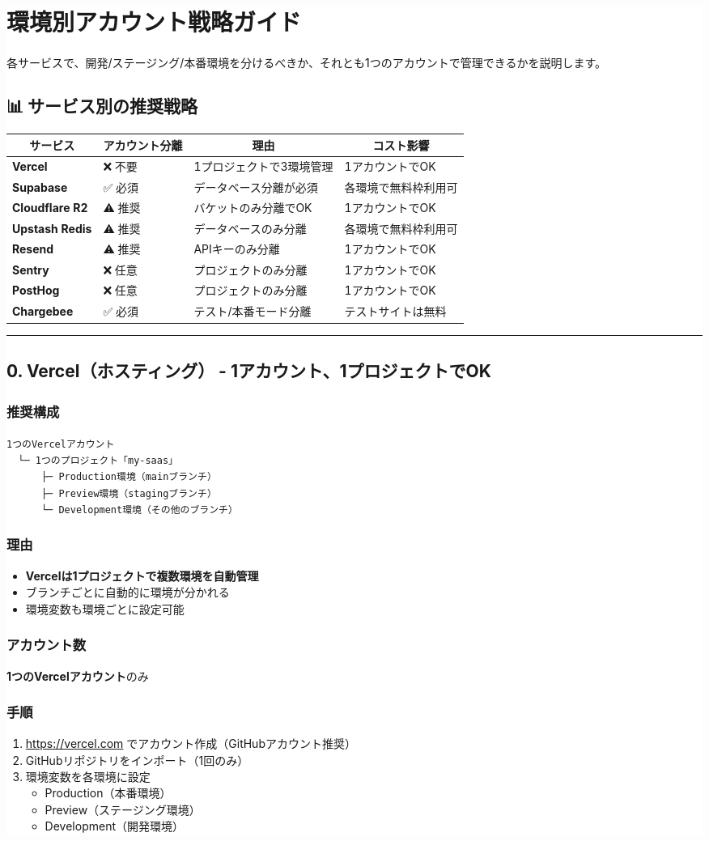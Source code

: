 # 環境別アカウント戦略ガイド

各サービスで、開発/ステージング/本番環境を分けるべきか、それとも1つのアカウントで管理できるかを説明します。

## 📊 サービス別の推奨戦略

| サービス | アカウント分離 | 理由 | コスト影響 |
|---------|--------------|------|-----------|
| **Vercel** | ❌ 不要 | 1プロジェクトで3環境管理 | 1アカウントでOK |
| **Supabase** | ✅ 必須 | データベース分離が必須 | 各環境で無料枠利用可 |
| **Cloudflare R2** | ⚠️ 推奨 | バケットのみ分離でOK | 1アカウントでOK |
| **Upstash Redis** | ⚠️ 推奨 | データベースのみ分離 | 各環境で無料枠利用可 |
| **Resend** | ⚠️ 推奨 | APIキーのみ分離 | 1アカウントでOK |
| **Sentry** | ❌ 任意 | プロジェクトのみ分離 | 1アカウントでOK |
| **PostHog** | ❌ 任意 | プロジェクトのみ分離 | 1アカウントでOK |
| **Chargebee** | ✅ 必須 | テスト/本番モード分離 | テストサイトは無料 |

---

## 0. Vercel（ホスティング） - **1アカウント、1プロジェクトでOK**

### 推奨構成
```
1つのVercelアカウント
  └─ 1つのプロジェクト「my-saas」
      ├─ Production環境（mainブランチ）
      ├─ Preview環境（stagingブランチ）
      └─ Development環境（その他のブランチ）
```

### 理由
- **Vercelは1プロジェクトで複数環境を自動管理**
- ブランチごとに自動的に環境が分かれる
- 環境変数も環境ごとに設定可能

### アカウント数
**1つのVercelアカウント**のみ

### 手順
1. https://vercel.com でアカウント作成（GitHubアカウント推奨）
2. GitHubリポジトリをインポート（1回のみ）
3. 環境変数を各環境に設定
   - Production（本番環境）
   - Preview（ステージング環境）
   - Development（開発環境）
